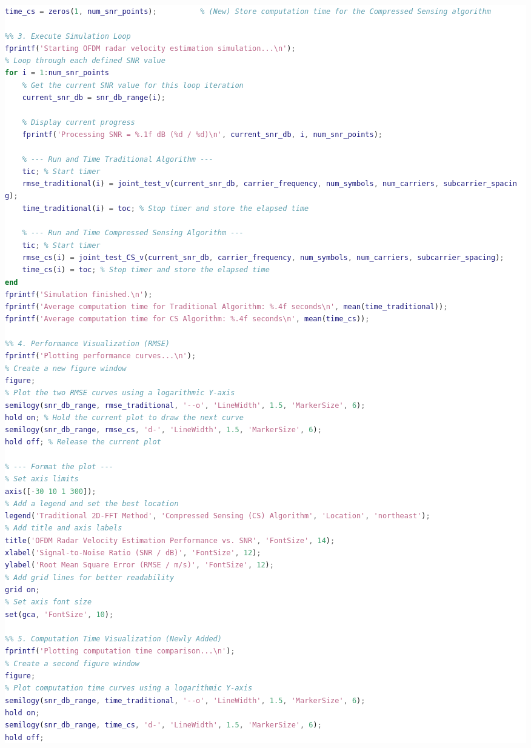```matlab
time_cs = zeros(1, num_snr_points);          % (New) Store computation time for the Compressed Sensing algorithm

%% 3. Execute Simulation Loop
fprintf('Starting OFDM radar velocity estimation simulation...\n');
% Loop through each defined SNR value
for i = 1:num_snr_points
    % Get the current SNR value for this loop iteration
    current_snr_db = snr_db_range(i);
    
    % Display current progress
    fprintf('Processing SNR = %.1f dB (%d / %d)\n', current_snr_db, i, num_snr_points);
    
    % --- Run and Time Traditional Algorithm ---
    tic; % Start timer
    rmse_traditional(i) = joint_test_v(current_snr_db, carrier_frequency, num_symbols, num_carriers, subcarrier_spacing);
    time_traditional(i) = toc; % Stop timer and store the elapsed time
    
    % --- Run and Time Compressed Sensing Algorithm ---
    tic; % Start timer
    rmse_cs(i) = joint_test_CS_v(current_snr_db, carrier_frequency, num_symbols, num_carriers, subcarrier_spacing);
    time_cs(i) = toc; % Stop timer and store the elapsed time
end
fprintf('Simulation finished.\n');
fprintf('Average computation time for Traditional Algorithm: %.4f seconds\n', mean(time_traditional));
fprintf('Average computation time for CS Algorithm: %.4f seconds\n', mean(time_cs));

%% 4. Performance Visualization (RMSE)
fprintf('Plotting performance curves...\n');
% Create a new figure window
figure;
% Plot the two RMSE curves using a logarithmic Y-axis
semilogy(snr_db_range, rmse_traditional, '--o', 'LineWidth', 1.5, 'MarkerSize', 6);
hold on; % Hold the current plot to draw the next curve
semilogy(snr_db_range, rmse_cs, 'd-', 'LineWidth', 1.5, 'MarkerSize', 6);
hold off; % Release the current plot

% --- Format the plot ---
% Set axis limits
axis([-30 10 1 300]); 
% Add a legend and set the best location
legend('Traditional 2D-FFT Method', 'Compressed Sensing (CS) Algorithm', 'Location', 'northeast');
% Add title and axis labels
title('OFDM Radar Velocity Estimation Performance vs. SNR', 'FontSize', 14);
xlabel('Signal-to-Noise Ratio (SNR / dB)', 'FontSize', 12);
ylabel('Root Mean Square Error (RMSE / m/s)', 'FontSize', 12);
% Add grid lines for better readability
grid on;
% Set axis font size
set(gca, 'FontSize', 10);

%% 5. Computation Time Visualization (Newly Added)
fprintf('Plotting computation time comparison...\n');
% Create a second figure window
figure;
% Plot computation time curves using a logarithmic Y-axis
semilogy(snr_db_range, time_traditional, '--o', 'LineWidth', 1.5, 'MarkerSize', 6);
hold on;
semilogy(snr_db_range, time_cs, 'd-', 'LineWidth', 1.5, 'MarkerSize', 6);
hold off;
```